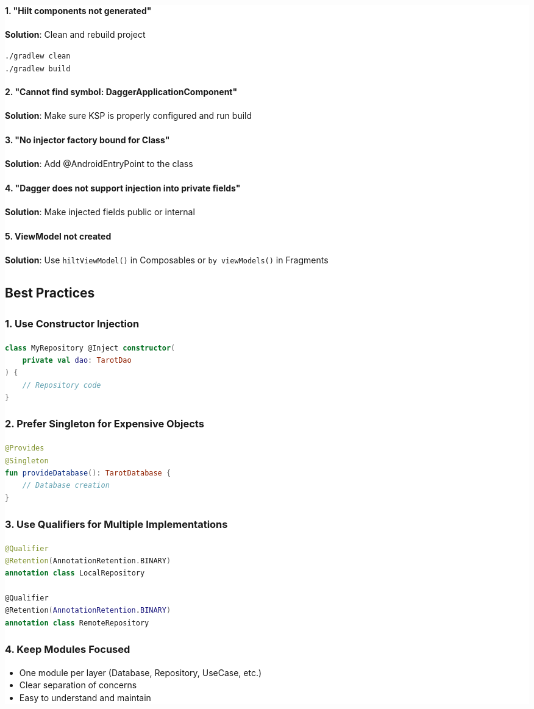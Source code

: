 #### 1. "Hilt components not generated"
**Solution**: Clean and rebuild project
```bash
./gradlew clean
./gradlew build
```

#### 2. "Cannot find symbol: DaggerApplicationComponent"
**Solution**: Make sure KSP is properly configured and run build

#### 3. "No injector factory bound for Class"
**Solution**: Add @AndroidEntryPoint to the class

#### 4. "Dagger does not support injection into private fields"
**Solution**: Make injected fields public or internal

#### 5. ViewModel not created
**Solution**: Use `hiltViewModel()` in Composables or `by viewModels()` in Fragments

## Best Practices

### 1. Use Constructor Injection
```kotlin
class MyRepository @Inject constructor(
    private val dao: TarotDao
) {
    // Repository code
}
```

### 2. Prefer Singleton for Expensive Objects
```kotlin
@Provides
@Singleton
fun provideDatabase(): TarotDatabase {
    // Database creation
}
```

### 3. Use Qualifiers for Multiple Implementations
```kotlin
@Qualifier
@Retention(AnnotationRetention.BINARY)
annotation class LocalRepository

@Qualifier
@Retention(AnnotationRetention.BINARY)
annotation class RemoteRepository
```

### 4. Keep Modules Focused
- One module per layer (Database, Repository, UseCase, etc.)
- Clear separation of concerns
- Easy to understand and maintain
